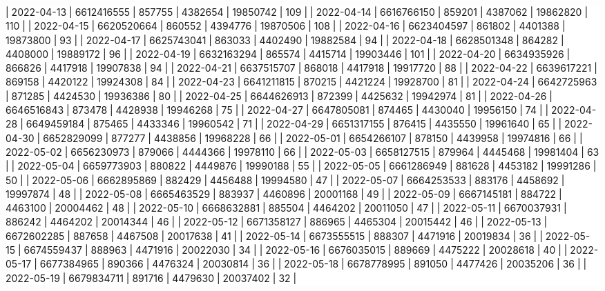| 2022-04-13 | 6612416555 | 857755 | 4382654 | 19850742 | 109 |
| 2022-04-14 | 6616766150 | 859201 | 4387062 | 19862820 | 110 |
| 2022-04-15 | 6620520664 | 860552 | 4394776 | 19870506 | 108 |
| 2022-04-16 | 6623404597 | 861802 | 4401388 | 19873800 | 93 |
| 2022-04-17 | 6625743041 | 863033 | 4402490 | 19882584 | 94 |
| 2022-04-18 | 6628501348 | 864282 | 4408000 | 19889172 | 96 |
| 2022-04-19 | 6632163294 | 865574 | 4415714 | 19903446 | 101 |
| 2022-04-20 | 6634935926 | 866826 | 4417918 | 19907838 | 94 |
| 2022-04-21 | 6637515707 | 868018 | 4417918 | 19917720 | 88 |
| 2022-04-22 | 6639617221 | 869158 | 4420122 | 19924308 | 84 |
| 2022-04-23 | 6641211815 | 870215 | 4421224 | 19928700 | 81 |
| 2022-04-24 | 6642725963 | 871285 | 4424530 | 19936386 | 80 |
| 2022-04-25 | 6644626913 | 872399 | 4425632 | 19942974 | 81 |
| 2022-04-26 | 6646516843 | 873478 | 4428938 | 19946268 | 75 |
| 2022-04-27 | 6647805081 | 874465 | 4430040 | 19956150 | 74 |
| 2022-04-28 | 6649459184 | 875465 | 4433346 | 19960542 | 71 |
| 2022-04-29 | 6651317155 | 876415 | 4435550 | 19961640 | 65 |
| 2022-04-30 | 6652829099 | 877277 | 4438856 | 19968228 | 66 |
| 2022-05-01 | 6654266107 | 878150 | 4439958 | 19974816 | 66 |
| 2022-05-02 | 6656230973 | 879066 | 4444366 | 19978110 | 66 |
| 2022-05-03 | 6658127515 | 879964 | 4445468 | 19981404 | 63 |
| 2022-05-04 | 6659773903 | 880822 | 4449876 | 19990188 | 55 |
| 2022-05-05 | 6661286949 | 881628 | 4453182 | 19991286 | 50 |
| 2022-05-06 | 6662895869 | 882429 | 4456488 | 19994580 | 47 |
| 2022-05-07 | 6664253533 | 883176 | 4458692 | 19997874 | 48 |
| 2022-05-08 | 6665463529 | 883937 | 4460896 | 20001168 | 49 |
| 2022-05-09 | 6667145181 | 884722 | 4463100 | 20004462 | 48 |
| 2022-05-10 | 6668632881 | 885504 | 4464202 | 20011050 | 47 |
| 2022-05-11 | 6670037931 | 886242 | 4464202 | 20014344 | 46 |
| 2022-05-12 | 6671358127 | 886965 | 4465304 | 20015442 | 46 |
| 2022-05-13 | 6672602285 | 887658 | 4467508 | 20017638 | 41 |
| 2022-05-14 | 6673555515 | 888307 | 4471916 | 20019834 | 36 |
| 2022-05-15 | 6674559437 | 888963 | 4471916 | 20022030 | 34 |
| 2022-05-16 | 6676035015 | 889669 | 4475222 | 20028618 | 40 |
| 2022-05-17 | 6677384965 | 890366 | 4476324 | 20030814 | 36 |
| 2022-05-18 | 6678778995 | 891050 | 4477426 | 20035206 | 36 |
| 2022-05-19 | 6679834711 | 891716 | 4479630 | 20037402 | 32 |